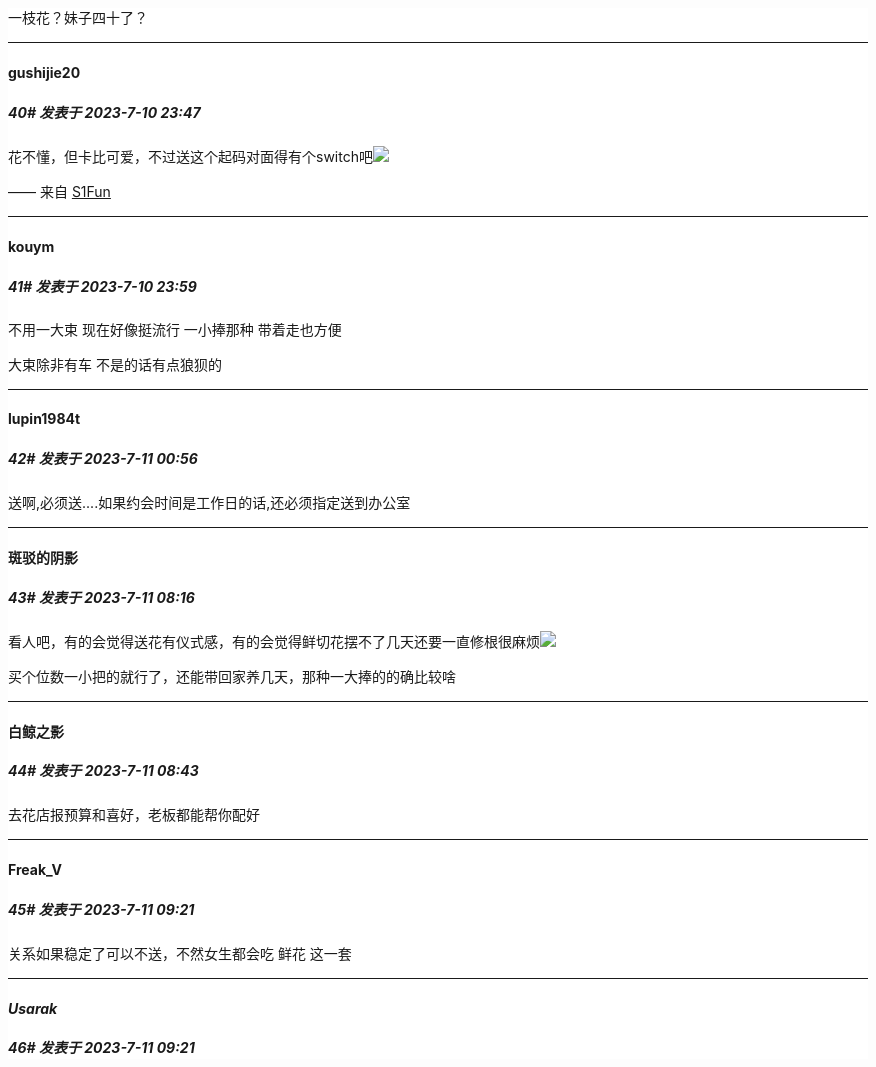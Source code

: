 一枝花？妹子四十了？

*****

####  gushijie20  
##### 40#       发表于 2023-7-10 23:47

花不懂，但卡比可爱，不过送这个起码对面得有个switch吧<img src="https://static.saraba1st.com/image/smiley/face2017/009.gif" referrerpolicy="no-referrer">

—— 来自 [S1Fun](https://s1fun.koalcat.com)

*****

####  kouym  
##### 41#       发表于 2023-7-10 23:59

不用一大束 现在好像挺流行 一小捧那种 带着走也方便 

大束除非有车 不是的话有点狼狈的

*****

####  lupin1984t  
##### 42#       发表于 2023-7-11 00:56

送啊,必须送....如果约会时间是工作日的话,还必须指定送到办公室

*****

####  斑驳的阴影  
##### 43#       发表于 2023-7-11 08:16

看人吧，有的会觉得送花有仪式感，有的会觉得鲜切花摆不了几天还要一直修根很麻烦<img src="https://static.saraba1st.com/image/smiley/face2017/066.png" referrerpolicy="no-referrer">

买个位数一小把的就行了，还能带回家养几天，那种一大捧的的确比较啥

*****

####  白鲸之影  
##### 44#       发表于 2023-7-11 08:43

去花店报预算和喜好，老板都能帮你配好

*****

####  Freak_V  
##### 45#       发表于 2023-7-11 09:21

关系如果稳定了可以不送，不然女生都会吃 鲜花 这一套

*****

####  _Usarak_  
##### 46#       发表于 2023-7-11 09:21
